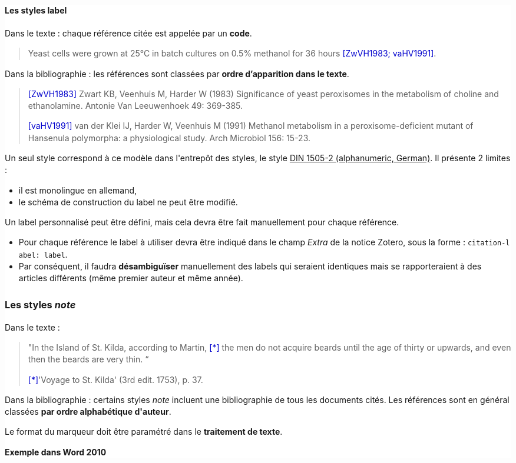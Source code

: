 #### Les styles label
Dans le texte : chaque référence citée est appelée par un **code**.

>Yeast cells were grown at 25°C in batch cultures on 0.5% methanol for 36 hours <span style="color:#0000CD;">[ZwVH1983; vaHV1991]</span>.</cite>

Dans la bibliographie : les références sont classées par **ordre d’apparition dans le texte**.

><span style="color:#0000CD;">[ZwVH1983]</span> Zwart KB, Veenhuis M, Harder W (1983) Significance of yeast peroxisomes in the metabolism of choline and ethanolamine. Antonie Van Leeuwenhoek 49: 369-385.
>
><span style="color:#0000CD;">[vaHV1991]</span> van der Klei IJ, Harder W, Veenhuis M (1991) Methanol metabolism in a peroxisome-deficient mutant of Hansenula polymorpha: a physiological study. Arch Microbiol 156: 15-23.

Un seul style correspond à ce modèle dans l'entrepôt des styles, le style [DIN 1505-2 (alphanumeric, German)](https://www.zotero.org/styles/din-1505-2-alphanumeric).
Il présente 2 limites :
* il est monolingue en allemand,
* le schéma de construction du label ne peut être modifié.

Un label personnalisé peut être défini, mais cela devra être fait manuellement pour chaque référence.

* Pour chaque référence le label à utiliser devra être indiqué dans le champ _Extra_ de la notice Zotero, sous la forme : `citation-label: label`.
* Par conséquent, il faudra **désambiguïser** manuellement des labels qui seraient identiques mais se rapporteraient à des articles différents (même premier auteur et même année).

### Les styles _note_
Dans le texte :

>"In the Island of St. Kilda, according to Martin, <span style="color:#0000CD;">[*]</span> the men do not acquire beards until the age of thirty or upwards, and even then the beards are very thin. “
>
><span style="color:#0000CD;">[*]</span>'Voyage to St. Kilda' (3rd edit. 1753), p. 37.

Dans la bibliographie : certains styles _note_ incluent une bibliographie de tous les documents cités. Les références sont en général classées **par ordre alphabétique d'auteur**.

Le format du marqueur doit être paramétré dans le **traitement de texte**.

**Exemple dans Word 2010**
